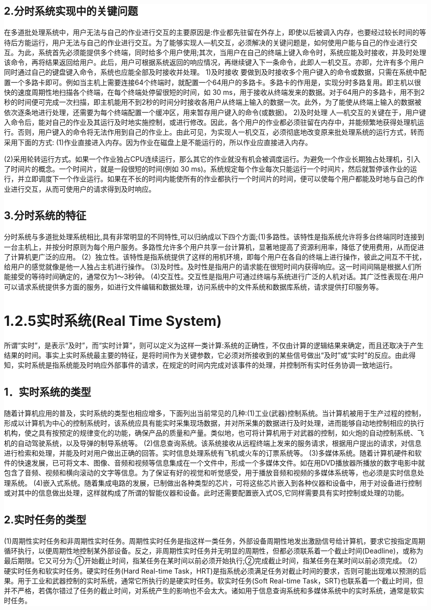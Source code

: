 
## 2.分时系统实现中的关键问题

在多道批处理系统中，用户无法与自己的作业进行交互的主要原因是:作业都先驻留在外存上，即使以后被调入内存，也要经过较长时间的等待后方能运行，用户无法与自己的作业进行交互。为了能够实现人—机交互，必须解决的关键问题是，如何使用户能与自己的作业进行交互。为此，系统首先必须能提供多个终端，同时给多个用户使用;其次，当用户在自己的终端上键入命令时，系统应能及时接收，并及时处理该命令，再将结果返回给用户。此后，用户可根据系统返回的响应情况，再继续键入下一条命令，此即人一机交互。亦即，允许有多个用户同时通过自己的键盘键入命令，系统也应能全部及时接收并处理。
1)及时接收
要做到及时接收多个用户键入的命令或数据，只需在系统中配置一个多路卡即可。例如当主机上需要连接64个终端时，就配置一个64用户的多路卡。多路卡的作用是，实现分时多路复用。即主机以很快的速度周期性地扫描各个终端，在每个终端处停留很短的时间，如 30 ms，用于接收从终端发来的数据。对于64用户的多路卡，用不到2秒的时间便可完成一次扫描，即主机能用不到2秒的时间分时接收各用户从终端上输入的数据一次。此外，为了能使从终端上输入的数据被依次逐条地进行处理，还需要为每个终端配置一个缓冲区，用来暂存用户键入的命令(或数据)。
2)及时处理
人—机交互的关键在于，用户键入命令后，能对自己的作业及其运行及时地实施控制，或进行修改。因此，各个用户的作业都必须驻留在内存中，并能频繁地获得处理机运行。否则，用户键入的命令将无法作用到自己的作业上。由此可见，为实现人一机交互，必须彻底地改变原来批处理系统的运行方式，转而采用下面的方式:
(1)作业直接进入内存。因为作业在磁盘上是不能运行的，所以作业应直接进入内存。

(2)采用轮转运行方式。如果一个作业独占CPU连续运行，那么其它的作业就没有机会被调度运行。为避免一个作业长期独占处理机，引入了时间片的概念。一个时间片，就是一段很短的时间(例如 30 ms)。系统规定每个作业每次只能运行一个时间片，然后就暂停该作业的运行，并立即调度下一个作业运行。如果在不长的时间内能使所有的作业都执行一个时间片的时间，便可以使每个用户都能及时地与自己的作业进行交互，从而可使用户的请求得到及时响应。


## 3.分时系统的特征

分时系统与多道批处理系统相比,具有非常明显的不同特性,可以归纳成以下四个方面;(1)多路性。该特性是指系统允许将多台终端同时连接到一台主机上，并按分时原则为每个用户服务。多路性允许多个用户共享一台计算机，显著地提高了资源利用率，降低了使用费用，从而促进了计算机更广泛的应用。
(2）独立性。该特性是指系统提供了这样的用机环境，即每个用户在各自的终端上进行操作，彼此之间互不干扰，给用户的感觉就像是他一人独占主机进行操作。
(3)及时性。及时性是指用户的请求能在很短时间内获得响应。这一时间间隔是根据人们所能接受的等待时间确定的，通常仅为1～3秒钟。
(4)交互性。交互性是指用户可通过终端与系统进行广泛的人机对话。其广泛性表现在:用户可以请求系统提供多方面的服务，如进行文件编辑和数据处理，访问系统中的文件系统和数据库系统，请求提供打印服务等。

# 1.2.5实时系统(Real Time System)

所谓“实时”，是表示“及时”，而“实时计算”，则可以定义为这样一类计算:系统的正确性，不仅由计算的逻辑结果来确定，而且还取决于产生结果的时间。事实上实时系统最主要的特征，是将时间作为关键参数，它必须对所接收到的某些信号做出“及时”或“实时”的反应。由此得知，实时系统是指系统能及时响应外部事件的请求，在规定的时间内完成对该事件的处理，并控制所有实时任务协调一致地运行。


## 1．实时系统的类型

随着计算机应用的普及，实时系统的类型也相应增多，下面列出当前常见的几种:(1)工业(武器)控制系统。当计算机被用于生产过程的控制，形成以计算机为中心的控制系统时，该系统应具有能实时采集现场数据，并对所采集的数据进行及时处理，进而能够自动地控制相应的执行机构，使之具有按预定的规律变化的功能，确保产品的质量和产量。类似地，也可将计算机用于对武器的控制，如火炮的自动控制系统、飞机的自动驾驶系统，以及导弹的制导系统等。
(2)信息查询系统。该系统接收从远程终端上发来的服务请求，根据用户提出的请求，对信息进行检索和处理，并能及时对用户做出正确的回答。实时信息处理系统有飞机或火车的订票系统等。
(3)多媒体系统。随着计算机硬件和软件的快速发展，已可将文本、图像、音频和视频等信息集成在一个文件中，形成一个多媒体文件。如在用DVD播放器所播放的数字电影中就包含了音频、视频和横向滚动的文字等信息。为了保证有好的视觉和听觉感受，用于播放音频和视频的多媒体系统等，也必须是实时信息处理系统。
(4)嵌入式系统。随着集成电路的发展，已制做出各种类型的芯片，可将这些芯片嵌入到各种仪器和设备中，用于对设备进行控制或对其中的信息做出处理，这样就构成了所谓的智能仪器和设备。此时还需要配置嵌入式OS,它同样需要具有实时控制或处理的功能。


## 2.实时任务的类型

(1)周期性实时任务和非周期性实时任务。周期性实时任务是指这样一类任务，外部设备周期性地发出激励信号给计算机，要求它按指定周期循环执行，以便周期性地控制某外部设备。反之，非周期性实时任务并无明显的周期性，但都必须联系着一个截止时间(Deadline)，或称为最后期限。它又可分为:①开始截止时间，指某任务在某时间以前必须开始执行;②完成截止时间，指某任务在某时间以前必须完成。
(2）硬实时任务和软实时任务。硬实时任务(Hard Real-time Task，HRT)是指系统必须满足任务对截止时间的要求，否则可能出现难以预测的后果。用于工业和武器控制的实时系统，通常它所执行的是硬实时任务。软实时任务(Soft Real-time Task，SRT)也联系着一个截止时间，但并不严格，若偶尔错过了任务的截止时间，对系统产生的影响也不会太大。诸如用于信息查询系统和多媒体系统中的实时系统，通常是软实时任务。
